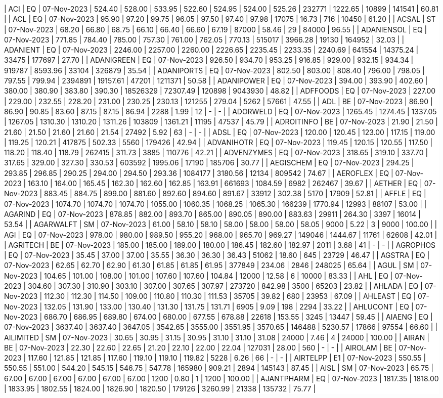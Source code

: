 | ACI | EQ | 07-Nov-2023 | 524.40 | 528.00 | 533.95 | 522.60 | 524.95 | 524.00 | 525.26 | 232771 | 1222.65 | 10899 | 141541 | 60.81 |
| ACL | EQ | 07-Nov-2023 | 95.90 | 97.20 | 99.75 | 96.05 | 97.50 | 97.40 | 97.98 | 17075 | 16.73 | 716 | 10450 | 61.20 |
| ACSAL | ST | 07-Nov-2023 | 68.20 | 66.80 | 68.75 | 66.10 | 66.40 | 66.60 | 67.19 | 87000 | 58.46 | 29 | 84000 | 96.55 |
| ADANIENSOL | EQ | 07-Nov-2023 | 771.85 | 784.40 | 785.00 | 757.30 | 761.00 | 762.05 | 770.13 | 515017 | 3966.28 | 19130 | 164952 | 32.03 |
| ADANIENT | EQ | 07-Nov-2023 | 2246.00 | 2257.00 | 2260.00 | 2226.65 | 2235.45 | 2233.35 | 2240.69 | 641554 | 14375.24 | 33475 | 177697 | 27.70 |
| ADANIGREEN | EQ | 07-Nov-2023 | 926.50 | 934.70 | 953.25 | 916.85 | 929.00 | 932.15 | 934.34 | 919787 | 8593.96 | 33104 | 326879 | 35.54 |
| ADANIPORTS | EQ | 07-Nov-2023 | 802.50 | 803.00 | 808.40 | 796.00 | 798.05 | 797.55 | 799.94 | 2394891 | 19157.61 | 47201 | 1211371 | 50.58 |
| ADANIPOWER | EQ | 07-Nov-2023 | 394.00 | 393.90 | 402.60 | 380.00 | 380.90 | 383.80 | 390.30 | 18526329 | 72307.49 | 120898 | 9043930 | 48.82 |
| ADFFOODS | EQ | 07-Nov-2023 | 227.00 | 229.00 | 232.55 | 228.20 | 231.00 | 230.25 | 230.13 | 121255 | 279.04 | 5262 | 57661 | 47.55 |
| ADL | BE | 07-Nov-2023 | 86.90 | 86.90 | 90.85 | 83.60 | 87.15 | 87.15 | 86.94 | 2288 | 1.99 | 12 | - | - |
| ADORWELD | EQ | 07-Nov-2023 | 1265.45 | 1274.45 | 1337.05 | 1267.05 | 1310.30 | 1310.20 | 1311.26 | 103809 | 1361.21 | 11195 | 47537 | 45.79 |
| ADROITINFO | BE | 07-Nov-2023 | 21.90 | 21.50 | 21.60 | 21.50 | 21.60 | 21.60 | 21.54 | 27492 | 5.92 | 63 | - | - |
| ADSL | EQ | 07-Nov-2023 | 120.00 | 120.45 | 123.00 | 117.15 | 119.00 | 119.25 | 120.21 | 417875 | 502.33 | 5560 | 179426 | 42.94 |
| ADVANIHOTR | EQ | 07-Nov-2023 | 119.45 | 120.15 | 120.55 | 117.50 | 118.20 | 118.40 | 118.79 | 262415 | 311.73 | 3885 | 110776 | 42.21 |
| ADVENZYMES | EQ | 07-Nov-2023 | 318.65 | 319.10 | 337.70 | 317.65 | 329.00 | 327.30 | 330.53 | 603592 | 1995.06 | 17190 | 185706 | 30.77 |
| AEGISCHEM | EQ | 07-Nov-2023 | 294.25 | 293.85 | 296.85 | 290.25 | 294.00 | 294.50 | 293.36 | 1084177 | 3180.56 | 12134 | 809542 | 74.67 |
| AEROFLEX | EQ | 07-Nov-2023 | 163.10 | 164.00 | 165.45 | 162.30 | 162.60 | 162.85 | 163.91 | 661693 | 1084.59 | 6982 | 262467 | 39.67 |
| AETHER | EQ | 07-Nov-2023 | 883.45 | 884.75 | 899.00 | 881.60 | 892.60 | 894.60 | 891.67 | 33912 | 302.38 | 5170 | 17909 | 52.81 |
| AFFLE | EQ | 07-Nov-2023 | 1074.70 | 1074.70 | 1074.70 | 1055.00 | 1060.35 | 1068.25 | 1065.30 | 166239 | 1770.94 | 12993 | 88107 | 53.00 |
| AGARIND | EQ | 07-Nov-2023 | 878.85 | 882.00 | 893.70 | 865.00 | 890.05 | 890.00 | 883.63 | 29911 | 264.30 | 3397 | 16014 | 53.54 |
| AGARWALFT | SM | 07-Nov-2023 | 61.00 | 58.10 | 58.10 | 58.00 | 58.00 | 58.00 | 58.05 | 9000 | 5.22 | 3 | 9000 | 100.00 |
| AGI | EQ | 07-Nov-2023 | 978.00 | 980.00 | 989.50 | 955.20 | 968.00 | 965.70 | 969.27 | 149046 | 1444.67 | 11761 | 62608 | 42.01 |
| AGRITECH | BE | 07-Nov-2023 | 185.00 | 185.00 | 189.00 | 180.00 | 186.45 | 182.60 | 182.97 | 2011 | 3.68 | 41 | - | - |
| AGROPHOS | EQ | 07-Nov-2023 | 35.45 | 37.00 | 37.00 | 35.55 | 36.30 | 36.30 | 36.43 | 51062 | 18.60 | 645 | 23729 | 46.47 |
| AGSTRA | EQ | 07-Nov-2023 | 62.65 | 62.70 | 62.90 | 61.30 | 61.85 | 61.85 | 61.95 | 377849 | 234.06 | 2846 | 248025 | 65.64 |
| AGUL | SM | 07-Nov-2023 | 104.65 | 101.00 | 108.00 | 101.00 | 107.60 | 107.60 | 104.84 | 12000 | 12.58 | 6 | 10000 | 83.33 |
| AHL | EQ | 07-Nov-2023 | 304.60 | 307.30 | 310.90 | 303.10 | 307.00 | 307.65 | 307.97 | 273720 | 842.98 | 3500 | 65203 | 23.82 |
| AHLADA | EQ | 07-Nov-2023 | 112.30 | 112.30 | 114.50 | 109.00 | 110.80 | 110.30 | 111.53 | 35705 | 39.82 | 680 | 23953 | 67.09 |
| AHLEAST | EQ | 07-Nov-2023 | 132.05 | 131.90 | 133.00 | 130.40 | 131.30 | 131.75 | 131.71 | 6905 | 9.09 | 198 | 2294 | 33.22 |
| AHLUCONT | EQ | 07-Nov-2023 | 686.70 | 686.95 | 689.80 | 674.00 | 680.00 | 677.55 | 678.88 | 22618 | 153.55 | 3245 | 13447 | 59.45 |
| AIAENG | EQ | 07-Nov-2023 | 3637.40 | 3637.40 | 3647.05 | 3542.65 | 3555.00 | 3551.95 | 3570.65 | 146488 | 5230.57 | 17866 | 97554 | 66.60 |
| AILIMITED | SM | 07-Nov-2023 | 30.65 | 30.95 | 31.15 | 30.95 | 31.10 | 31.10 | 31.08 | 24000 | 7.46 | 4 | 24000 | 100.00 |
| AIRAN | BE | 07-Nov-2023 | 22.30 | 22.60 | 22.65 | 21.20 | 22.10 | 22.00 | 22.04 | 127031 | 28.00 | 560 | - | - |
| AIROLAM | BE | 07-Nov-2023 | 117.60 | 121.85 | 121.85 | 117.60 | 119.10 | 119.10 | 119.82 | 5228 | 6.26 | 66 | - | - |
| AIRTELPP | E1 | 07-Nov-2023 | 550.55 | 550.55 | 551.00 | 544.20 | 545.15 | 546.75 | 547.78 | 165980 | 909.21 | 2894 | 145143 | 87.45 |
| AISL | SM | 07-Nov-2023 | 65.75 | 67.00 | 67.00 | 67.00 | 67.00 | 67.00 | 67.00 | 1200 | 0.80 | 1 | 1200 | 100.00 |
| AJANTPHARM | EQ | 07-Nov-2023 | 1817.35 | 1818.00 | 1833.95 | 1802.55 | 1824.00 | 1826.90 | 1820.50 | 179126 | 3260.99 | 21338 | 135732 | 75.77 |